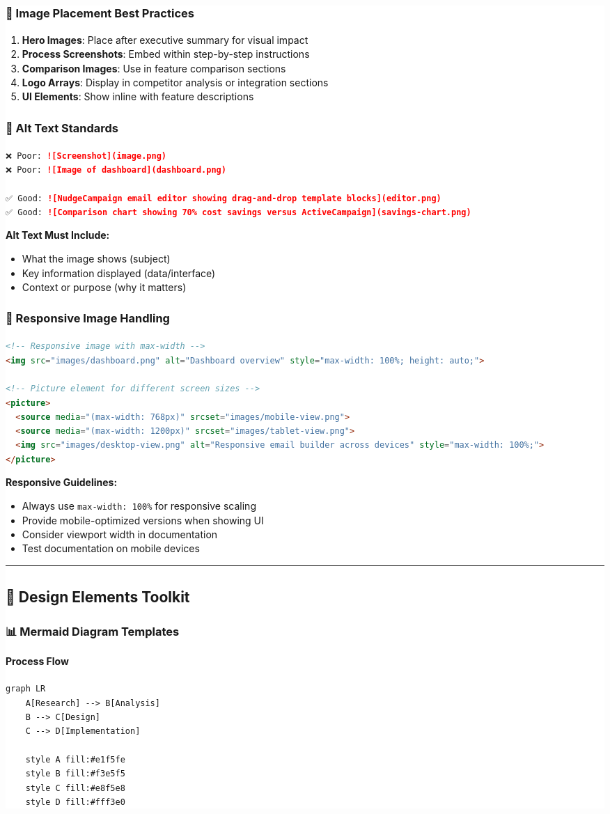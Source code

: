 ```markdown
```

### 🎯 Image Placement Best Practices

1. **Hero Images**: Place after executive summary for visual impact
2. **Process Screenshots**: Embed within step-by-step instructions
3. **Comparison Images**: Use in feature comparison sections
4. **Logo Arrays**: Display in competitor analysis or integration sections
5. **UI Elements**: Show inline with feature descriptions

### 📝 Alt Text Standards

```markdown
❌ Poor: ![Screenshot](image.png)
❌ Poor: ![Image of dashboard](dashboard.png)

✅ Good: ![NudgeCampaign email editor showing drag-and-drop template blocks](editor.png)
✅ Good: ![Comparison chart showing 70% cost savings versus ActiveCampaign](savings-chart.png)
```

**Alt Text Must Include:**
- What the image shows (subject)
- Key information displayed (data/interface)
- Context or purpose (why it matters)

### 📱 Responsive Image Handling

```markdown
<!-- Responsive image with max-width -->
<img src="images/dashboard.png" alt="Dashboard overview" style="max-width: 100%; height: auto;">

<!-- Picture element for different screen sizes -->
<picture>
  <source media="(max-width: 768px)" srcset="images/mobile-view.png">
  <source media="(max-width: 1200px)" srcset="images/tablet-view.png">
  <img src="images/desktop-view.png" alt="Responsive email builder across devices" style="max-width: 100%;">
</picture>
```

**Responsive Guidelines:**
- Always use `max-width: 100%` for responsive scaling
- Provide mobile-optimized versions when showing UI
- Consider viewport width in documentation
- Test documentation on mobile devices

---

## 🎨 Design Elements Toolkit

### 📊 Mermaid Diagram Templates

#### Process Flow
```mermaid
graph LR
    A[Research] --> B[Analysis]
    B --> C[Design]
    C --> D[Implementation]
    
    style A fill:#e1f5fe
    style B fill:#f3e5f5
    style C fill:#e8f5e8
    style D fill:#fff3e0
```
